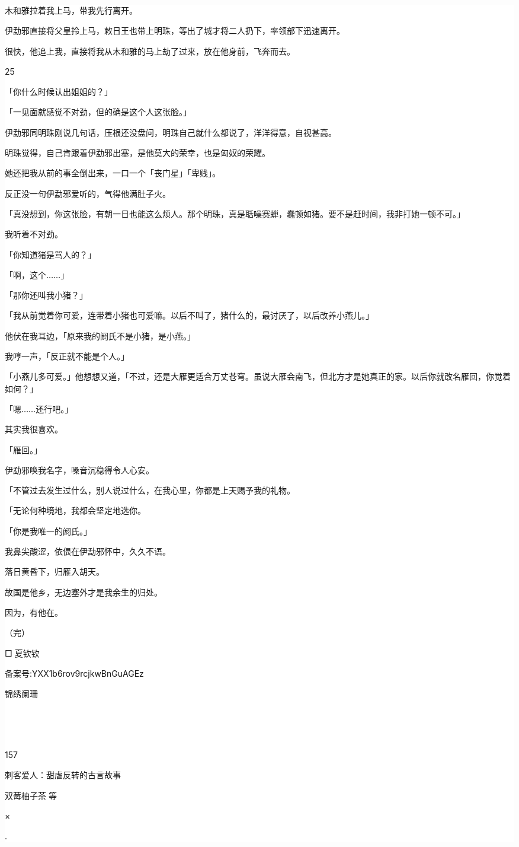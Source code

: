木和雅拉着我上马，带我先行离开。

伊勐邪直接将父皇拎上马，敕日王也带上明珠，等出了城才将二人扔下，率领部下迅速离开。

很快，他追上我，直接将我从木和雅的马上劫了过来，放在他身前，飞奔而去。

25

「你什么时候认出姐姐的？」

「一见面就感觉不对劲，但的确是这个人这张脸。」

伊勐邪同明珠刚说几句话，压根还没盘问，明珠自己就什么都说了，洋洋得意，自视甚高。

明珠觉得，自己肯跟着伊勐邪出塞，是他莫大的荣幸，也是匈奴的荣耀。

她还把我从前的事全倒出来，一口一个「丧门星」「卑贱」。

反正没一句伊勐邪爱听的，气得他满肚子火。

「真没想到，你这张脸，有朝一日也能这么烦人。那个明珠，真是聒噪赛蝉，蠢顿如猪。要不是赶时间，我非打她一顿不可。」

我听着不对劲。

「你知道猪是骂人的？」

「啊，这个……」

「那你还叫我小猪？」

「我从前觉着你可爱，连带着小猪也可爱嘛。以后不叫了，猪什么的，最讨厌了，以后改养小燕儿。」

他伏在我耳边，「原来我的阏氏不是小猪，是小燕。」

我哼一声，「反正就不能是个人。」

「小燕儿多可爱。」他想想又道，「不过，还是大雁更适合万丈苍穹。虽说大雁会南飞，但北方才是她真正的家。以后你就改名雁回，你觉着如何？」

「嗯……还行吧。」

其实我很喜欢。

「雁回。」

伊勐邪唤我名字，嗓音沉稳得令人心安。

「不管过去发生过什么，别人说过什么，在我心里，你都是上天赐予我的礼物。

「无论何种境地，我都会坚定地选你。

「你是我唯一的阏氏。」

我鼻尖酸涩，依偎在伊勐邪怀中，久久不语。

落日黄昏下，归雁入胡天。

故国是他乡，无边塞外才是我余生的归处。

因为，有他在。

（完）

□ 夏钦钦

备案号:YXX1b6rov9rcjkwBnGuAGEz

锦绣阑珊

​

​

157

刺客爱人：甜虐反转的古言故事

双莓柚子茶 等

×

.